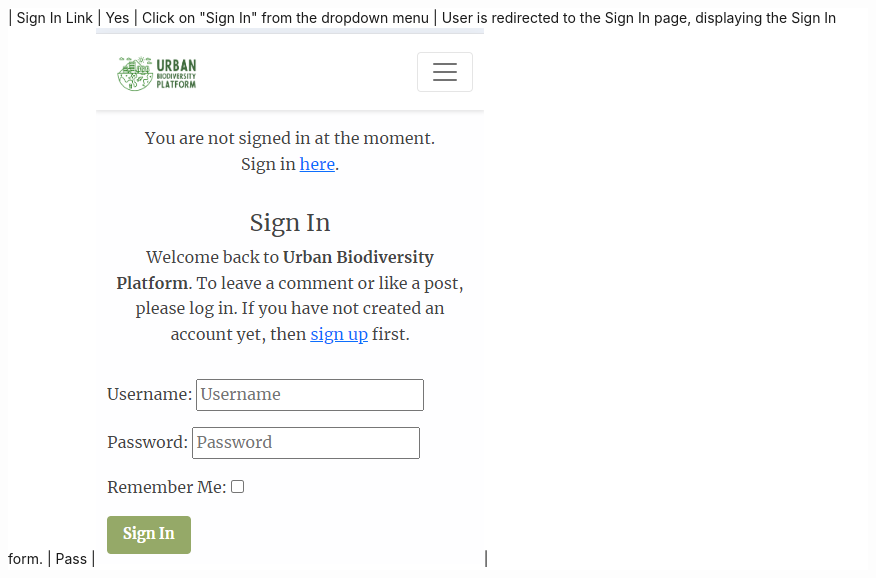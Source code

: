 | Sign In Link | Yes | Click on "Sign In" from the dropdown menu | User is redirected to the Sign In page, displaying the Sign In form. | Pass |![screenshot](documentation/testing/fulltesting/ft-nav-signin.png)|